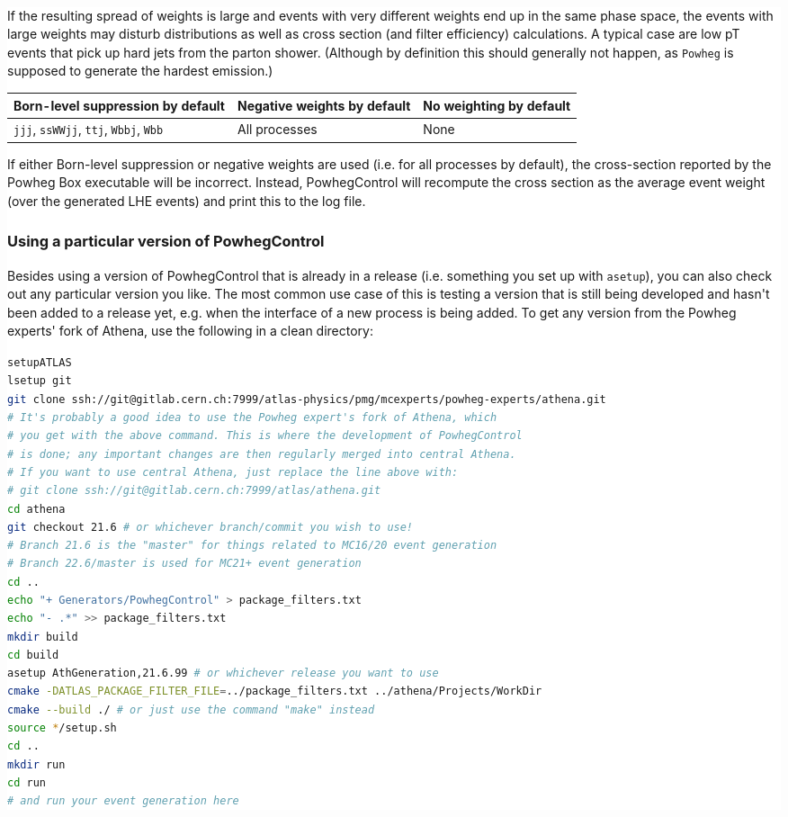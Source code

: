 If the resulting spread of weights is large and events with very different weights end up in the same
phase space, the events with large weights may disturb distributions
as well as cross section (and filter efficiency) calculations. A typical case are
low pT events that pick up hard jets from the parton shower. (Although by definition this
should generally not happen, as `Powheg` is supposed to generate the hardest emission.)

| Born-level suppression by default     | Negative weights by default | No weighting by default |
| :------------------------------------ | :-------------------------- | :---------------------- |
| `jjj`, `ssWWjj`, `ttj`, `Wbbj`, `Wbb` | All processes               | None                    |


If either Born-level suppression or negative weights are used (i.e.
for all processes by default), the cross-section reported by the
Powheg Box executable will be incorrect. Instead, PowhegControl will
recompute the cross section as the average event weight (over the
generated LHE events) and print this to the log file.

### Using a particular version of PowhegControl

Besides using a version of PowhegControl that is already in a release (i.e.
something you set up with `asetup`), you can also check out any particular
version you like. The most common use case of this is testing a version that is
still being developed and hasn't been added to a release yet, e.g. when the
interface of a new process is being added. To get any version from the Powheg
experts' fork of Athena, use the following in a clean directory:

```bash
setupATLAS
lsetup git
git clone ssh://git@gitlab.cern.ch:7999/atlas-physics/pmg/mcexperts/powheg-experts/athena.git
# It's probably a good idea to use the Powheg expert's fork of Athena, which
# you get with the above command. This is where the development of PowhegControl
# is done; any important changes are then regularly merged into central Athena.
# If you want to use central Athena, just replace the line above with:
# git clone ssh://git@gitlab.cern.ch:7999/atlas/athena.git
cd athena
git checkout 21.6 # or whichever branch/commit you wish to use!
# Branch 21.6 is the "master" for things related to MC16/20 event generation
# Branch 22.6/master is used for MC21+ event generation
cd ..
echo "+ Generators/PowhegControl" > package_filters.txt
echo "- .*" >> package_filters.txt
mkdir build
cd build
asetup AthGeneration,21.6.99 # or whichever release you want to use
cmake -DATLAS_PACKAGE_FILTER_FILE=../package_filters.txt ../athena/Projects/WorkDir
cmake --build ./ # or just use the command "make" instead
source */setup.sh
cd ..
mkdir run
cd run
# and run your event generation here
```
